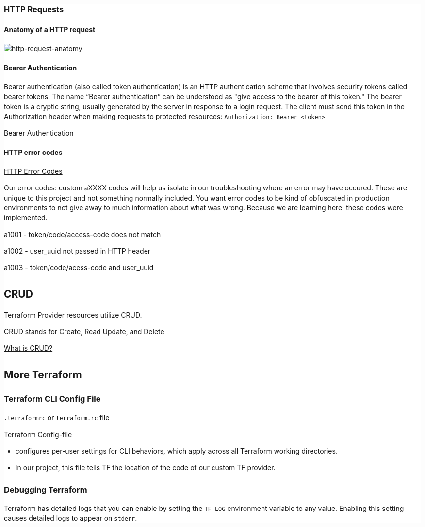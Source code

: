 ### HTTP Requests
#### Anatomy of a HTTP request

![http-request-anatomy](assets/week-2/anatomy-of-a-request.png)

#### Bearer Authentication
Bearer authentication (also called token authentication) is an HTTP authentication scheme that involves security tokens called bearer tokens. 
The name “Bearer authentication” can be understood as "give access to the bearer of this token."
The bearer token is a cryptic string, usually generated by the server in response to a login request. 
The client must send this token in the Authorization header when making requests to protected resources: `Authorization: Bearer <token>`

[Bearer Authentication](https://swagger.io/docs/specification/authentication/bearer-authentication/)



#### HTTP error codes
[HTTP Error Codes](https://developer.mozilla.org/en-US/docs/Web/HTTP/Status#client_error_responses)

Our error codes:
custom aXXXX codes will help us isolate in our troubleshooting where an error may have occured. These are unique to this project and not something normally included. You want error codes to be kind of obfuscated in production environments to not give away to much information about what was wrong. Because we are learning here, these codes were implemented.

a1001 - token/code/access-code does not match

a1002 - user_uuid not passed in HTTP header

a1003 - token/code/acess-code and user_uuid

## CRUD

Terraform Provider resources utilize CRUD.

CRUD stands for Create, Read Update, and Delete

[What is CRUD?](https://en.wikipedia.org/wiki/Create,_read,_update_and_delete)

## More Terraform

### Terraform CLI Config File
`.terraformrc` or `terraform.rc` file

[Terraform Config-file](https://developer.hashicorp.com/terraform/cli/config/config-file)
- configures per-user settings for CLI behaviors, which apply across all Terraform working directories.

- In our project, this file tells TF the location of the code of our custom TF provider. 

### Debugging Terraform
Terraform has detailed logs that you can enable by setting the `TF_LOG` environment variable to any value. Enabling this setting causes detailed logs to appear on `stderr`.
